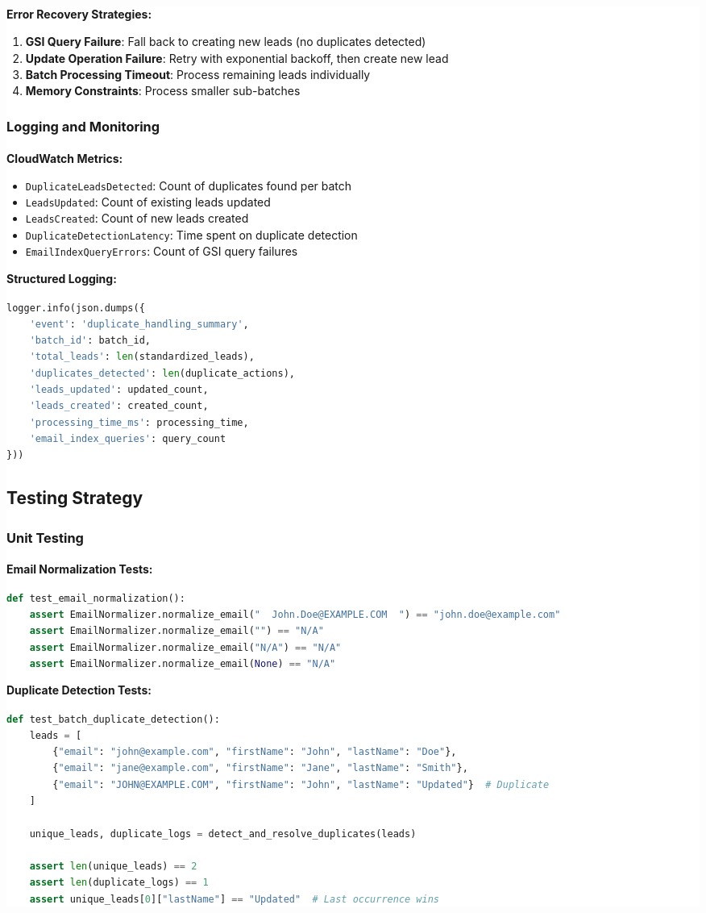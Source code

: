 **Error Recovery Strategies:**
1. **GSI Query Failure**: Fall back to creating new leads (no duplicates detected)
2. **Update Operation Failure**: Retry with exponential backoff, then create new lead
3. **Batch Processing Timeout**: Process remaining leads individually
4. **Memory Constraints**: Process smaller sub-batches

### Logging and Monitoring

**CloudWatch Metrics:**
- `DuplicateLeadsDetected`: Count of duplicates found per batch
- `LeadsUpdated`: Count of existing leads updated
- `LeadsCreated`: Count of new leads created
- `DuplicateDetectionLatency`: Time spent on duplicate detection
- `EmailIndexQueryErrors`: Count of GSI query failures

**Structured Logging:**
```python
logger.info(json.dumps({
    'event': 'duplicate_handling_summary',
    'batch_id': batch_id,
    'total_leads': len(standardized_leads),
    'duplicates_detected': len(duplicate_actions),
    'leads_updated': updated_count,
    'leads_created': created_count,
    'processing_time_ms': processing_time,
    'email_index_queries': query_count
}))
```

## Testing Strategy

### Unit Testing

**Email Normalization Tests:**
```python
def test_email_normalization():
    assert EmailNormalizer.normalize_email("  John.Doe@EXAMPLE.COM  ") == "john.doe@example.com"
    assert EmailNormalizer.normalize_email("") == "N/A"
    assert EmailNormalizer.normalize_email("N/A") == "N/A"
    assert EmailNormalizer.normalize_email(None) == "N/A"
```

**Duplicate Detection Tests:**
```python
def test_batch_duplicate_detection():
    leads = [
        {"email": "john@example.com", "firstName": "John", "lastName": "Doe"},
        {"email": "jane@example.com", "firstName": "Jane", "lastName": "Smith"},
        {"email": "JOHN@EXAMPLE.COM", "firstName": "John", "lastName": "Updated"}  # Duplicate
    ]
    
    unique_leads, duplicate_logs = detect_and_resolve_duplicates(leads)
    
    assert len(unique_leads) == 2
    assert len(duplicate_logs) == 1
    assert unique_leads[0]["lastName"] == "Updated"  # Last occurrence wins
```
